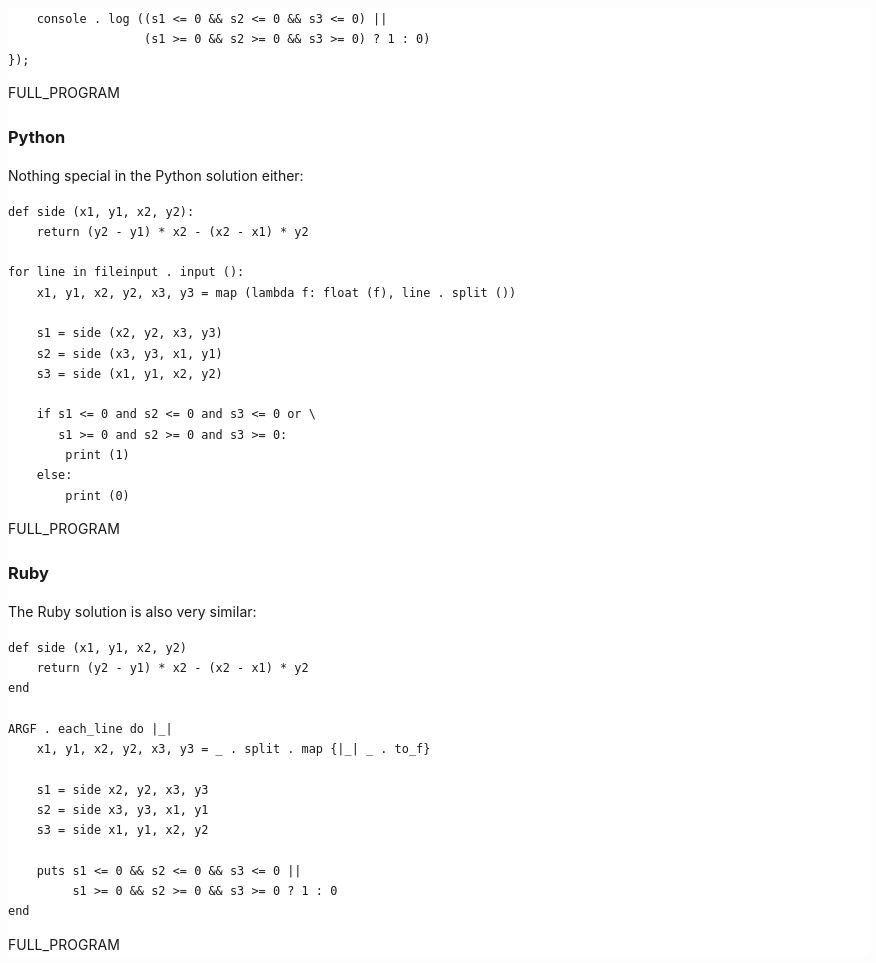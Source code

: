 ~~~~
    console . log ((s1 <= 0 && s2 <= 0 && s3 <= 0) ||
                   (s1 >= 0 && s2 >= 0 && s3 >= 0) ? 1 : 0)
});
~~~~

FULL_PROGRAM

### Python
Nothing special in the Python solution either:

~~~~
def side (x1, y1, x2, y2):
    return (y2 - y1) * x2 - (x2 - x1) * y2

for line in fileinput . input ():
    x1, y1, x2, y2, x3, y3 = map (lambda f: float (f), line . split ())
      
    s1 = side (x2, y2, x3, y3)
    s2 = side (x3, y3, x1, y1)
    s3 = side (x1, y1, x2, y2)

    if s1 <= 0 and s2 <= 0 and s3 <= 0 or \
       s1 >= 0 and s2 >= 0 and s3 >= 0:
        print (1)
    else:
        print (0)
~~~~

FULL_PROGRAM

### Ruby
The Ruby solution is also very similar:

~~~~
def side (x1, y1, x2, y2)
    return (y2 - y1) * x2 - (x2 - x1) * y2
end  
    
ARGF . each_line do |_|
    x1, y1, x2, y2, x3, y3 = _ . split . map {|_| _ . to_f}

    s1 = side x2, y2, x3, y3
    s2 = side x3, y3, x1, y1
    s3 = side x1, y1, x2, y2

    puts s1 <= 0 && s2 <= 0 && s3 <= 0 ||
         s1 >= 0 && s2 >= 0 && s3 >= 0 ? 1 : 0
end
~~~~

FULL_PROGRAM

